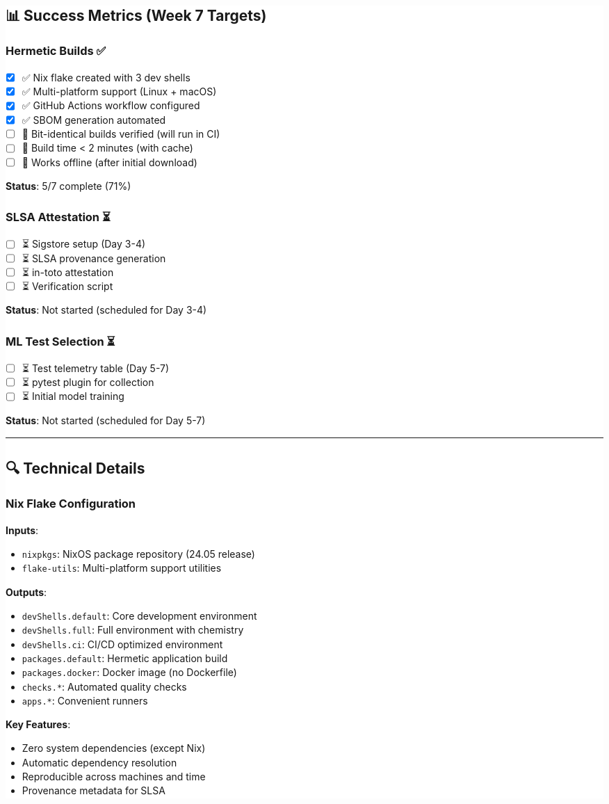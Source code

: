 
## 📊 Success Metrics (Week 7 Targets)

### Hermetic Builds ✅
- [x] ✅ Nix flake created with 3 dev shells
- [x] ✅ Multi-platform support (Linux + macOS)
- [x] ✅ GitHub Actions workflow configured
- [x] ✅ SBOM generation automated
- [ ] 🔄 Bit-identical builds verified (will run in CI)
- [ ] 🔄 Build time < 2 minutes (with cache)
- [ ] 🔄 Works offline (after initial download)

**Status**: 5/7 complete (71%)

### SLSA Attestation ⏳
- [ ] ⏳ Sigstore setup (Day 3-4)
- [ ] ⏳ SLSA provenance generation
- [ ] ⏳ in-toto attestation
- [ ] ⏳ Verification script

**Status**: Not started (scheduled for Day 3-4)

### ML Test Selection ⏳
- [ ] ⏳ Test telemetry table (Day 5-7)
- [ ] ⏳ pytest plugin for collection
- [ ] ⏳ Initial model training

**Status**: Not started (scheduled for Day 5-7)

---

## 🔍 Technical Details

### Nix Flake Configuration

**Inputs**:
- `nixpkgs`: NixOS package repository (24.05 release)
- `flake-utils`: Multi-platform support utilities

**Outputs**:
- `devShells.default`: Core development environment
- `devShells.full`: Full environment with chemistry
- `devShells.ci`: CI/CD optimized environment
- `packages.default`: Hermetic application build
- `packages.docker`: Docker image (no Dockerfile)
- `checks.*`: Automated quality checks
- `apps.*`: Convenient runners

**Key Features**:
- Zero system dependencies (except Nix)
- Automatic dependency resolution
- Reproducible across machines and time
- Provenance metadata for SLSA
